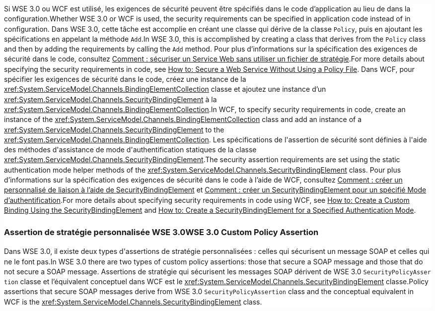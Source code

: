  <span data-ttu-id="91c95-144">Si WSE 3.0 ou WCF est utilisé, les exigences de sécurité peuvent être spécifiés dans le code d’application au lieu de dans la configuration.</span><span class="sxs-lookup"><span data-stu-id="91c95-144">Whether WSE 3.0 or WCF is used, the security requirements can be specified in application code instead of in configuration.</span></span> <span data-ttu-id="91c95-145">Dans WSE 3.0, cette tâche est accomplie en créant une classe qui dérive de la classe `Policy`, puis en ajoutant les spécifications en appelant la méthode `Add`.</span><span class="sxs-lookup"><span data-stu-id="91c95-145">In WSE 3.0, this is accomplished by creating a class that derives from the `Policy` class and then by adding the requirements by calling the `Add` method.</span></span> <span data-ttu-id="91c95-146">Pour plus d’informations sur la spécification des exigences de sécurité dans le code, consultez [Comment : sécuriser un Service Web sans utiliser un fichier de stratégie](https://go.microsoft.com/fwlink/?LinkId=73747).</span><span class="sxs-lookup"><span data-stu-id="91c95-146">For more details about specifying the security requirements in code, see [How to: Secure a Web Service Without Using a Policy File](https://go.microsoft.com/fwlink/?LinkId=73747).</span></span> <span data-ttu-id="91c95-147">Dans WCF, pour spécifier les exigences de sécurité dans le code, créez une instance de la <xref:System.ServiceModel.Channels.BindingElementCollection> classe et ajoutez une instance d’un <xref:System.ServiceModel.Channels.SecurityBindingElement> à la <xref:System.ServiceModel.Channels.BindingElementCollection>.</span><span class="sxs-lookup"><span data-stu-id="91c95-147">In WCF, to specify security requirements in code, create an instance of the <xref:System.ServiceModel.Channels.BindingElementCollection> class and add an instance of a <xref:System.ServiceModel.Channels.SecurityBindingElement> to the <xref:System.ServiceModel.Channels.BindingElementCollection>.</span></span> <span data-ttu-id="91c95-148">Les spécifications de l'assertion de sécurité sont définies à l'aide des méthodes d'assistance de mode d'authentification statiques de la classe <xref:System.ServiceModel.Channels.SecurityBindingElement>.</span><span class="sxs-lookup"><span data-stu-id="91c95-148">The security assertion requirements are set using the static authentication mode helper methods of the <xref:System.ServiceModel.Channels.SecurityBindingElement> class.</span></span> <span data-ttu-id="91c95-149">Pour plus d’informations sur la spécification des exigences de sécurité dans le code à l’aide de WCF, consultez [Comment : créer un personnalisé de liaison à l’aide de SecurityBindingElement](../../../../docs/framework/wcf/feature-details/how-to-create-a-custom-binding-using-the-securitybindingelement.md) et [Comment : créer un SecurityBindingElement pour un spécifié Mode d’authentification](../../../../docs/framework/wcf/feature-details/how-to-create-a-securitybindingelement-for-a-specified-authentication-mode.md).</span><span class="sxs-lookup"><span data-stu-id="91c95-149">For more details about specifying security requirements in code using WCF, see [How to: Create a Custom Binding Using the SecurityBindingElement](../../../../docs/framework/wcf/feature-details/how-to-create-a-custom-binding-using-the-securitybindingelement.md) and [How to: Create a SecurityBindingElement for a Specified Authentication Mode](../../../../docs/framework/wcf/feature-details/how-to-create-a-securitybindingelement-for-a-specified-authentication-mode.md).</span></span>  
  
### <a name="wse-30-custom-policy-assertion"></a><span data-ttu-id="91c95-150">Assertion de stratégie personnalisée WSE 3.0</span><span class="sxs-lookup"><span data-stu-id="91c95-150">WSE 3.0 Custom Policy Assertion</span></span>  
 <span data-ttu-id="91c95-151">Dans WSE 3.0, il existe deux types d'assertions de stratégie personnalisées : celles qui sécurisent un message SOAP et celles qui ne le font pas.</span><span class="sxs-lookup"><span data-stu-id="91c95-151">In WSE 3.0 there are two types of custom policy assertions: those that secure a SOAP message and those that do not secure a SOAP message.</span></span> <span data-ttu-id="91c95-152">Assertions de stratégie qui sécurisent les messages SOAP dérivent de WSE 3.0 `SecurityPolicyAssertion` classe et l’équivalent conceptuel dans WCF est le <xref:System.ServiceModel.Channels.SecurityBindingElement> classe.</span><span class="sxs-lookup"><span data-stu-id="91c95-152">Policy assertions that secure SOAP messages derive from WSE 3.0 `SecurityPolicyAssertion` class and the conceptual equivalent in WCF is the <xref:System.ServiceModel.Channels.SecurityBindingElement> class.</span></span>  
  